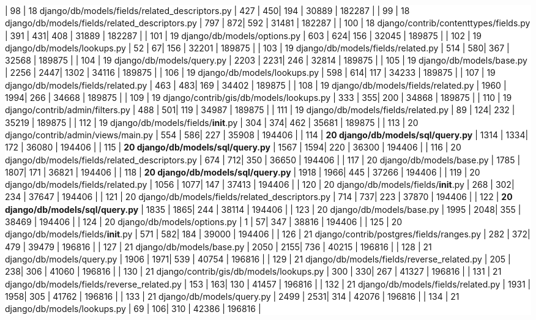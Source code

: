 | 98 | 18 django/db/models/fields/related_descriptors.py | 427 | 450| 194 | 30889 | 182287 | 
| 99 | 18 django/db/models/fields/related_descriptors.py | 797 | 872| 592 | 31481 | 182287 | 
| 100 | 18 django/contrib/contenttypes/fields.py | 391 | 431| 408 | 31889 | 182287 | 
| 101 | 19 django/db/models/options.py | 603 | 624| 156 | 32045 | 189875 | 
| 102 | 19 django/db/models/lookups.py | 52 | 67| 156 | 32201 | 189875 | 
| 103 | 19 django/db/models/fields/related.py | 514 | 580| 367 | 32568 | 189875 | 
| 104 | 19 django/db/models/query.py | 2203 | 2231| 246 | 32814 | 189875 | 
| 105 | 19 django/db/models/base.py | 2256 | 2447| 1302 | 34116 | 189875 | 
| 106 | 19 django/db/models/lookups.py | 598 | 614| 117 | 34233 | 189875 | 
| 107 | 19 django/db/models/fields/related.py | 463 | 483| 169 | 34402 | 189875 | 
| 108 | 19 django/db/models/fields/related.py | 1960 | 1994| 266 | 34668 | 189875 | 
| 109 | 19 django/contrib/gis/db/models/lookups.py | 333 | 355| 200 | 34868 | 189875 | 
| 110 | 19 django/contrib/admin/filters.py | 488 | 501| 119 | 34987 | 189875 | 
| 111 | 19 django/db/models/fields/related.py | 89 | 124| 232 | 35219 | 189875 | 
| 112 | 19 django/db/models/fields/__init__.py | 304 | 374| 462 | 35681 | 189875 | 
| 113 | 20 django/contrib/admin/views/main.py | 554 | 586| 227 | 35908 | 194406 | 
| 114 | **20 django/db/models/sql/query.py** | 1314 | 1334| 172 | 36080 | 194406 | 
| 115 | **20 django/db/models/sql/query.py** | 1567 | 1594| 220 | 36300 | 194406 | 
| 116 | 20 django/db/models/fields/related_descriptors.py | 674 | 712| 350 | 36650 | 194406 | 
| 117 | 20 django/db/models/base.py | 1785 | 1807| 171 | 36821 | 194406 | 
| 118 | **20 django/db/models/sql/query.py** | 1918 | 1966| 445 | 37266 | 194406 | 
| 119 | 20 django/db/models/fields/related.py | 1056 | 1077| 147 | 37413 | 194406 | 
| 120 | 20 django/db/models/fields/__init__.py | 268 | 302| 234 | 37647 | 194406 | 
| 121 | 20 django/db/models/fields/related_descriptors.py | 714 | 737| 223 | 37870 | 194406 | 
| 122 | **20 django/db/models/sql/query.py** | 1835 | 1865| 244 | 38114 | 194406 | 
| 123 | 20 django/db/models/base.py | 1995 | 2048| 355 | 38469 | 194406 | 
| 124 | 20 django/db/models/options.py | 1 | 57| 347 | 38816 | 194406 | 
| 125 | 20 django/db/models/fields/__init__.py | 571 | 582| 184 | 39000 | 194406 | 
| 126 | 21 django/contrib/postgres/fields/ranges.py | 282 | 372| 479 | 39479 | 196816 | 
| 127 | 21 django/db/models/base.py | 2050 | 2155| 736 | 40215 | 196816 | 
| 128 | 21 django/db/models/query.py | 1906 | 1971| 539 | 40754 | 196816 | 
| 129 | 21 django/db/models/fields/reverse_related.py | 205 | 238| 306 | 41060 | 196816 | 
| 130 | 21 django/contrib/gis/db/models/lookups.py | 300 | 330| 267 | 41327 | 196816 | 
| 131 | 21 django/db/models/fields/reverse_related.py | 153 | 163| 130 | 41457 | 196816 | 
| 132 | 21 django/db/models/fields/related.py | 1931 | 1958| 305 | 41762 | 196816 | 
| 133 | 21 django/db/models/query.py | 2499 | 2531| 314 | 42076 | 196816 | 
| 134 | 21 django/db/models/lookups.py | 69 | 106| 310 | 42386 | 196816 | 